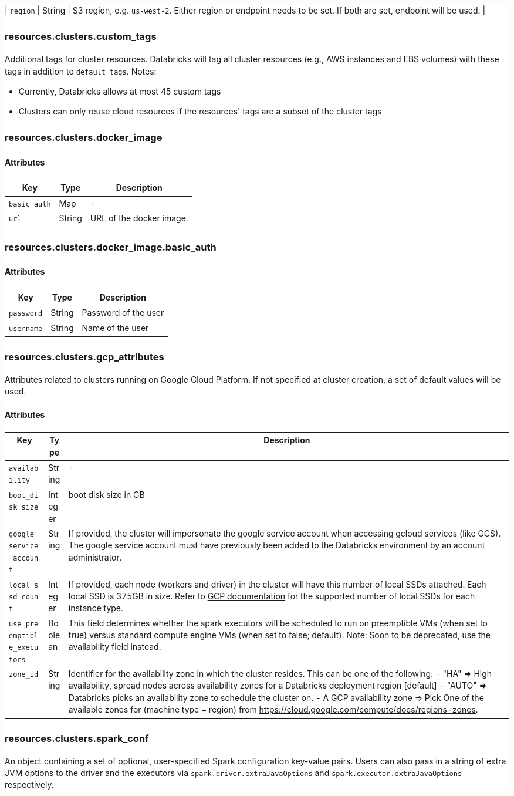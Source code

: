 | `region`            | String  | S3 region, e.g. `us-west-2`. Either region or endpoint needs to be set. If both are set, endpoint will be used.                                                                                                                                                                                                                                                                                                                                                                                                                                                                               |

### resources.clusters.custom_tags
Additional tags for cluster resources. Databricks will tag all cluster resources (e.g., AWS
instances and EBS volumes) with these tags in addition to `default_tags`. Notes:

- Currently, Databricks allows at most 45 custom tags

- Clusters can only reuse cloud resources if the resources' tags are a subset of the cluster tags
### resources.clusters.docker_image

#### Attributes
|     Key      |  Type  |       Description        |
|--------------|--------|--------------------------|
| `basic_auth` | Map    | -                        |
| `url`        | String | URL of the docker image. |

### resources.clusters.docker_image.basic_auth

#### Attributes
|    Key     |  Type  |     Description      |
|------------|--------|----------------------|
| `password` | String | Password of the user |
| `username` | String | Name of the user     |

### resources.clusters.gcp_attributes
Attributes related to clusters running on Google Cloud Platform.
If not specified at cluster creation, a set of default values will be used.
#### Attributes
|             Key             |  Type   |                                                                                                                                                                                                                      Description                                                                                                                                                                                                                       |
|-----------------------------|---------|--------------------------------------------------------------------------------------------------------------------------------------------------------------------------------------------------------------------------------------------------------------------------------------------------------------------------------------------------------------------------------------------------------------------------------------------------------|
| `availability`              | String  | -                                                                                                                                                                                                                                                                                                                                                                                                                                                      |
| `boot_disk_size`            | Integer | boot disk size in GB                                                                                                                                                                                                                                                                                                                                                                                                                                   |
| `google_service_account`    | String  | If provided, the cluster will impersonate the google service account when accessing gcloud services (like GCS). The google service account must have previously been added to the Databricks environment by an account administrator.                                                                                                                                                                                                                  |
| `local_ssd_count`           | Integer | If provided, each node (workers and driver) in the cluster will have this number of local SSDs attached. Each local SSD is 375GB in size. Refer to [GCP documentation](https://cloud.google.com/compute/docs/disks/local-ssd#choose_number_local_ssds) for the supported number of local SSDs for each instance type.                                                                                                                                  |
| `use_preemptible_executors` | Boolean | This field determines whether the spark executors will be scheduled to run on preemptible VMs (when set to true) versus standard compute engine VMs (when set to false; default). Note: Soon to be deprecated, use the availability field instead.                                                                                                                                                                                                     |
| `zone_id`                   | String  | Identifier for the availability zone in which the cluster resides. This can be one of the following: - "HA" => High availability, spread nodes across availability zones for a Databricks deployment region [default] - "AUTO" => Databricks picks an availability zone to schedule the cluster on. - A GCP availability zone => Pick One of the available zones for (machine type + region) from https://cloud.google.com/compute/docs/regions-zones. |

### resources.clusters.spark_conf
An object containing a set of optional, user-specified Spark configuration key-value pairs.
Users can also pass in a string of extra JVM options to the driver and the executors via
`spark.driver.extraJavaOptions` and `spark.executor.extraJavaOptions` respectively.
